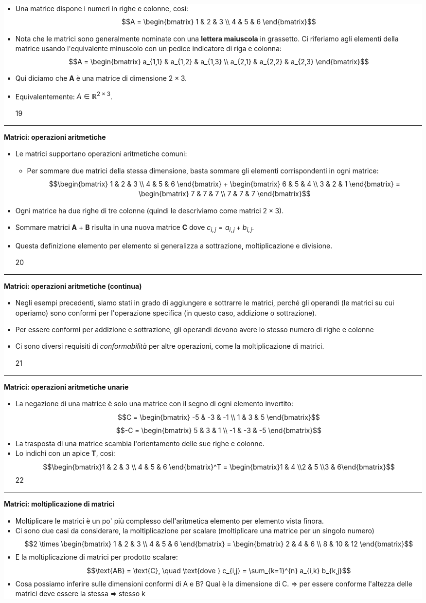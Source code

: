 - Una matrice dispone i numeri in righe e colonne, così:
$$A = \begin{bmatrix} 1 & 2 & 3 \\ 4 & 5 & 6 \end{bmatrix}$$

- Nota che le matrici sono generalmente nominate con una **lettera maiuscola** in grassetto. Ci riferiamo agli elementi della matrice usando l'equivalente minuscolo con un pedice indicatore di riga e colonna: $$A = \begin{bmatrix}
a_{1,1} & a_{1,2} & a_{1,3} \\
a_{2,1} & a_{2,2} & a_{2,3}
\end{bmatrix}$$
- Qui diciamo che **A** è una matrice di dimensione $2 \times 3$.
- Equivalentemente: $A \in \mathbb{R}^{2 \times 3}$.

	19
----
**Matrici: operazioni aritmetiche**

- Le matrici supportano operazioni aritmetiche comuni:
  - Per sommare due matrici della stessa dimensione, basta sommare gli elementi corrispondenti in ogni matrice:$$\begin{bmatrix} 1 & 2 & 3 \\ 4 & 5 & 6 \end{bmatrix} + \begin{bmatrix} 6 & 5 & 4 \\ 3 & 2 & 1 \end{bmatrix} = \begin{bmatrix} 7 & 7 & 7 \\ 7 & 7 & 7 \end{bmatrix}$$
- Ogni matrice ha due righe di tre colonne (quindi le descriviamo come matrici $2 \times 3$).
- Sommare matrici **A** + **B**  risulta in una nuova matrice **C** dove $c_{i,j} = a_{i,j} + b_{i,j}$.
- Questa definizione elemento per elemento si generalizza a sottrazione, moltiplicazione e divisione.

	20
---
**Matrici: operazioni aritmetiche (continua)**

- Negli esempi precedenti, siamo stati in grado di aggiungere e sottrarre le matrici, perché gli operandi (le matrici su cui operiamo) sono conformi per l'operazione specifica (in questo caso, addizione o sottrazione).
- Per essere conformi per addizione e sottrazione, gli operandi devono avere lo stesso numero di righe e colonne
- Ci sono diversi requisiti di *conformabilità* per altre operazioni, come la moltiplicazione di matrici.

	21
---
**Matrici: operazioni aritmetiche unarie**

- La negazione di una matrice è solo una matrice con il segno di ogni elemento invertito:$$C = \begin{bmatrix} -5 & -3 & -1 \\ 1 & 3 & 5 \end{bmatrix}$$ $$-C = \begin{bmatrix} 5 & 3 & 1 \\ -1 & -3 & -5 \end{bmatrix}$$
- La trasposta di una matrice scambia l'orientamento delle sue righe e colonne.
- Lo indichi con un apice **T**, così: $$\begin{bmatrix}1 & 2 & 3 \\ 4 & 5 & 6 \end{bmatrix}^T = \begin{bmatrix}1 & 4 \\2 & 5 \\3 & 6\end{bmatrix}$$
	22
---
**Matrici: moltiplicazione di matrici**

- Moltiplicare le matrici è un po' più complesso dell'aritmetica elemento per elemento vista finora.
- Ci sono due casi da considerare, la moltiplicazione per scalare (moltiplicare una matrice per un singolo numero)$$2 \times \begin{bmatrix} 1 & 2 & 3 \\ 4 & 5 & 6 \end{bmatrix} = \begin{bmatrix} 2 & 4 & 6 \\ 8 & 10 & 12 \end{bmatrix}$$
- E la moltiplicazione di matrici per prodotto scalare: $$\text{AB} = \text{C}, \quad \text{dove } c_{i,j} = \sum_{k=1}^{n} a_{i,k} b_{k,j}$$
- Cosa possiamo inferire sulle dimensioni conformi di A e B? Qual è la dimensione di C. => per essere conforme l'altezza delle matrici deve essere la stessa => stesso k
